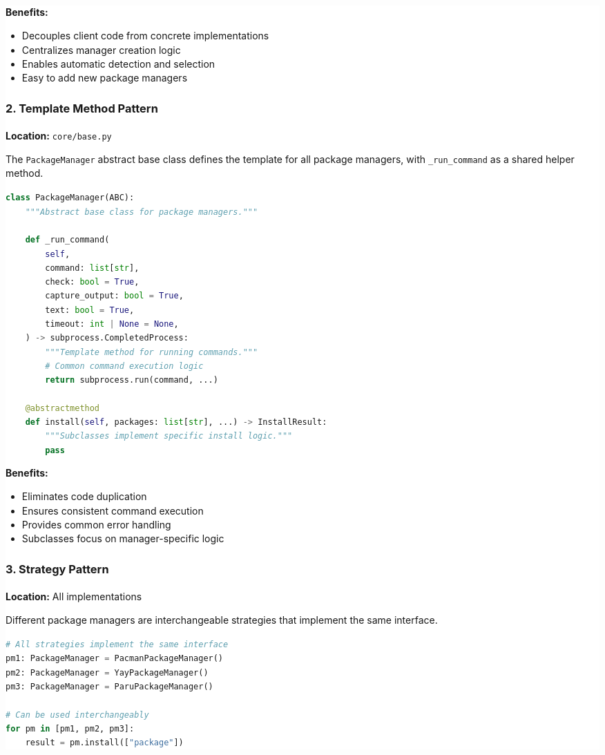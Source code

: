 **Benefits:**
- Decouples client code from concrete implementations
- Centralizes manager creation logic
- Enables automatic detection and selection
- Easy to add new package managers

### 2. Template Method Pattern

**Location:** `core/base.py`

The `PackageManager` abstract base class defines the template for all package managers, with `_run_command` as a shared helper method.

```python
class PackageManager(ABC):
    """Abstract base class for package managers."""
    
    def _run_command(
        self,
        command: list[str],
        check: bool = True,
        capture_output: bool = True,
        text: bool = True,
        timeout: int | None = None,
    ) -> subprocess.CompletedProcess:
        """Template method for running commands."""
        # Common command execution logic
        return subprocess.run(command, ...)
    
    @abstractmethod
    def install(self, packages: list[str], ...) -> InstallResult:
        """Subclasses implement specific install logic."""
        pass
```

**Benefits:**
- Eliminates code duplication
- Ensures consistent command execution
- Provides common error handling
- Subclasses focus on manager-specific logic

### 3. Strategy Pattern

**Location:** All implementations

Different package managers are interchangeable strategies that implement the same interface.

```python
# All strategies implement the same interface
pm1: PackageManager = PacmanPackageManager()
pm2: PackageManager = YayPackageManager()
pm3: PackageManager = ParuPackageManager()

# Can be used interchangeably
for pm in [pm1, pm2, pm3]:
    result = pm.install(["package"])
```

